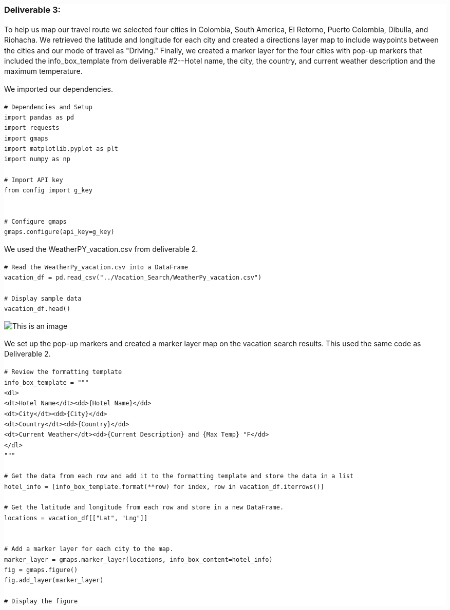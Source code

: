 
### Deliverable 3: 

To help us map our travel route we selected four cities in Colombia, South America, El Retorno, Puerto Colombia, Dibulla, and Riohacha. We retrieved the latitude and longitude for each city and created a directions layer map to include waypoints between the cities and our mode of travel as "Driving." Finally, we created a marker layer for the four cities with pop-up markers that included the info_box_template from deliverable #2--Hotel name, the city, the country, and current weather description and the maximum temperature. 

We imported our dependencies.

```
# Dependencies and Setup
import pandas as pd
import requests
import gmaps
import matplotlib.pyplot as plt
import numpy as np

# Import API key
from config import g_key


# Configure gmaps
gmaps.configure(api_key=g_key)

```
We used the WeatherPY_vacation.csv from deliverable 2.

```
# Read the WeatherPy_vacation.csv into a DataFrame
vacation_df = pd.read_csv("../Vacation_Search/WeatherPy_vacation.csv")

# Display sample data
vacation_df.head()
```

![This is an image](/Vacation_Intinerary/vacation_df.png)

We set up the pop-up markers and created a marker layer map on the vacation search results. This used the same code as Deliverable 2.

```
# Review the formatting template
info_box_template = """
<dl>
<dt>Hotel Name</dt><dd>{Hotel Name}</dd>
<dt>City</dt><dd>{City}</dd>
<dt>Country</dt><dd>{Country}</dd>
<dt>Current Weather</dt><dd>{Current Description} and {Max Temp} °F</dd>
</dl>
"""

# Get the data from each row and add it to the formatting template and store the data in a list
hotel_info = [info_box_template.format(**row) for index, row in vacation_df.iterrows()]

# Get the latitude and longitude from each row and store in a new DataFrame.
locations = vacation_df[["Lat", "Lng"]]


# Add a marker layer for each city to the map.
marker_layer = gmaps.marker_layer(locations, info_box_content=hotel_info)
fig = gmaps.figure()
fig.add_layer(marker_layer)

# Display the figure
```